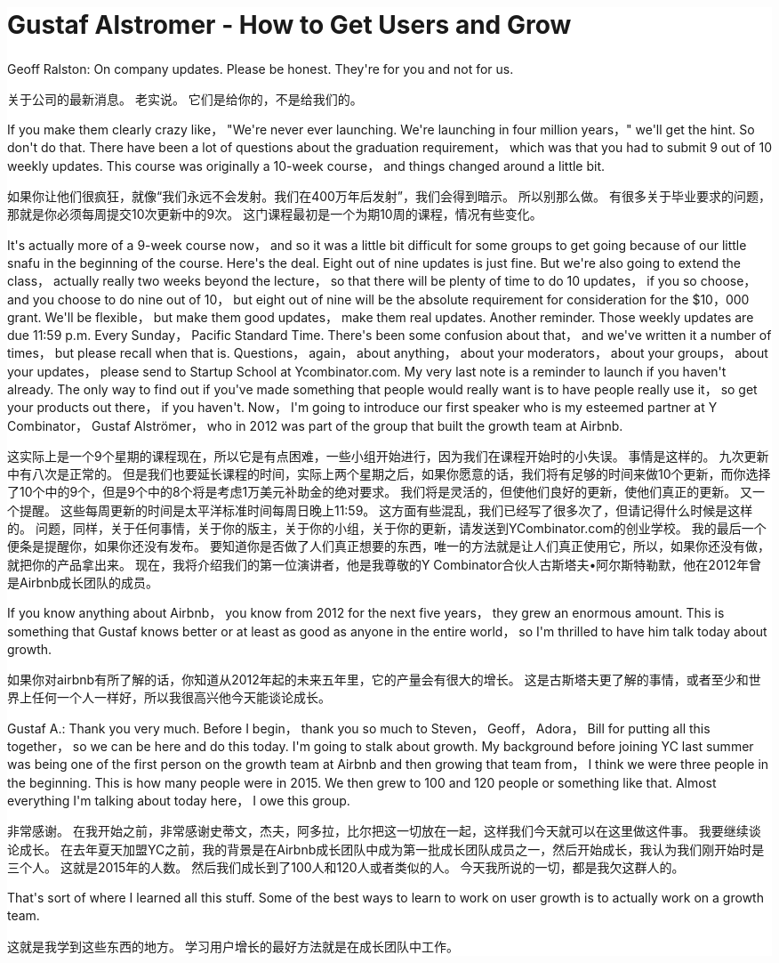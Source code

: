 # Gustaf Alstromer - How to Get Users and Grow

Geoff Ralston: On company updates. Please be honest. They're for you and not for us.

关于公司的最新消息。 老实说。 它们是给你的，不是给我们的。

If you  make them clearly crazy like， "We're never ever launching. We're launching in four million years，"  we'll get the hint. So don't do that. There have been a lot of questions  about the graduation requirement， which was that you had to submit 9 out of 10  weekly updates. This course was originally a 10-week course， and things changed around a little  bit.

如果你让他们很疯狂，就像“我们永远不会发射。我们在400万年后发射”，我们会得到暗示。 所以别那么做。 有很多关于毕业要求的问题，那就是你必须每周提交10次更新中的9次。 这门课程最初是一个为期10周的课程，情况有些变化。

It's actually more of a 9-week course now， and so it was a little  bit difficult for some groups to get going because of our little snafu in the  beginning of the course. Here's the deal. Eight out of nine updates is just fine.  But we're also going to extend the class， actually really two weeks beyond the lecture，  so that there will be plenty of time to do 10 updates， if you so  choose， and you choose to do nine out of 10， but eight out of nine  will be the absolute requirement for consideration for the $10，000 grant. We'll be flexible， but  make them good updates， make them real updates. Another reminder. Those weekly updates are due  11:59 p.m. Every Sunday， Pacific Standard Time. There's been some confusion about that， and we've  written it a number of times， but please recall when that is. Questions， again， about  anything， about your moderators， about your groups， about your updates， please send to Startup School  at Ycombinator.com. My very last note is a reminder to launch if you haven't already.  The only way to find out if you've made something that people would really want  is to have people really use it， so get your products out there， if you  haven't. Now， I'm going to introduce our first speaker who is my esteemed partner at  Y Combinator， Gustaf Alströmer， who in 2012 was part of the group that built the  growth team at Airbnb.

这实际上是一个9个星期的课程现在，所以它是有点困难，一些小组开始进行，因为我们在课程开始时的小失误。 事情是这样的。 九次更新中有八次是正常的。 但是我们也要延长课程的时间，实际上两个星期之后，如果你愿意的话，我们将有足够的时间来做10个更新，而你选择了10个中的9个，但是9个中的8个将是考虑1万美元补助金的绝对要求。 我们将是灵活的，但使他们良好的更新，使他们真正的更新。 又一个提醒。 这些每周更新的时间是太平洋标准时间每周日晚上11:59。 这方面有些混乱，我们已经写了很多次了，但请记得什么时候是这样的。 问题，同样，关于任何事情，关于你的版主，关于你的小组，关于你的更新，请发送到YCombinator.com的创业学校。 我的最后一个便条是提醒你，如果你还没有发布。 要知道你是否做了人们真正想要的东西，唯一的方法就是让人们真正使用它，所以，如果你还没有做，就把你的产品拿出来。 现在，我将介绍我们的第一位演讲者，他是我尊敬的Y Combinator合伙人古斯塔夫•阿尔斯特勒默，他在2012年曾是Airbnb成长团队的成员。

If you know anything about Airbnb， you know from 2012 for  the next five years， they grew an enormous amount. This is something that Gustaf knows  better or at least as good as anyone in the entire world， so I'm thrilled  to have him talk today about growth.

如果你对airbnb有所了解的话，你知道从2012年起的未来五年里，它的产量会有很大的增长。 这是古斯塔夫更了解的事情，或者至少和世界上任何一个人一样好，所以我很高兴他今天能谈论成长。

Gustaf A.: Thank you very much. Before I begin， thank you so much to Steven， Geoff， Adora，  Bill for putting all this together， so we can be here and do this today.  I'm going to stalk about growth. My background before joining YC last summer was being  one of the first person on the growth team at Airbnb and then growing that  team from， I think we were three people in the beginning. This is how many  people were in 2015. We then grew to 100 and 120 people or something like  that. Almost everything I'm talking about today here， I owe this group.

非常感谢。 在我开始之前，非常感谢史蒂文，杰夫，阿多拉，比尔把这一切放在一起，这样我们今天就可以在这里做这件事。 我要继续谈论成长。 在去年夏天加盟YC之前，我的背景是在Airbnb成长团队中成为第一批成长团队成员之一，然后开始成长，我认为我们刚开始时是三个人。 这就是2015年的人数。 然后我们成长到了100人和120人或者类似的人。 今天我所说的一切，都是我欠这群人的。

That's sort of  where I learned all this stuff. Some of the best ways to learn to work  on user growth is to actually work on a growth team.

这就是我学到这些东西的地方。 学习用户增长的最好方法就是在成长团队中工作。
